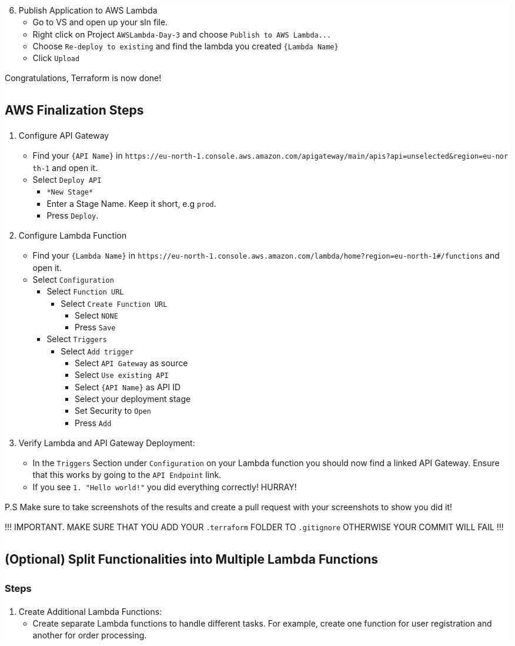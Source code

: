 6. Publish Application to AWS Lambda
   - Go to VS and open up your sln file.
   - Right click on Project `AWSLambda-Day-3` and choose `Publish to AWS Lambda...`
   - Choose `Re-deploy to existing` and find the lambda you created `{Lambda Name}`
   - Click `Upload`

Congratulations, Terraform is now done!

## AWS Finalization Steps

1. Configure API Gateway
   - Find your `{API Name}` in `https://eu-north-1.console.aws.amazon.com/apigateway/main/apis?api=unselected&region=eu-north-1` and open it.
   - Select `Deploy API`
     - `*New Stage*`
     - Enter a Stage Name. Keep it short, e.g `prod`.
     - Press `Deploy`.

2. Configure Lambda Function
   - Find your `{Lambda Name}` in `https://eu-north-1.console.aws.amazon.com/lambda/home?region=eu-north-1#/functions` and open it.
   - Select `Configuration`
     - Select `Function URL`
       - Select `Create Function URL`
         - Select `NONE`
         - Press `Save`
     - Select `Triggers`
       - Select `Add trigger`
         - Select `API Gateway` as source
         - Select `Use existing API`
         - Select `{API Name}` as API ID
         - Select your deployment stage
         - Set Security to `Open`
         - Press `Add`

3. Verify Lambda and API Gateway Deployment:
   - In the `Triggers` Section under `Configuration` on your Lambda function you should now find a linked API Gateway. Ensure that this works by going to the `API Endpoint` link.
   - If you see `1. "Hello world!"` you did everything correctly! HURRAY!

P.S Make sure to take screenshots of the results and create a pull request with your screenshots to show you did it!

!!! IMPORTANT. MAKE SURE THAT YOU ADD YOUR `.terraform` FOLDER TO `.gitignore` OTHERWISE YOUR COMMIT WILL FAIL !!!

## (Optional) Split Functionalities into Multiple Lambda Functions
### Steps

1. Create Additional Lambda Functions:
   - Create separate Lambda functions to handle different tasks. For example, create one function for user registration and another for order processing.
